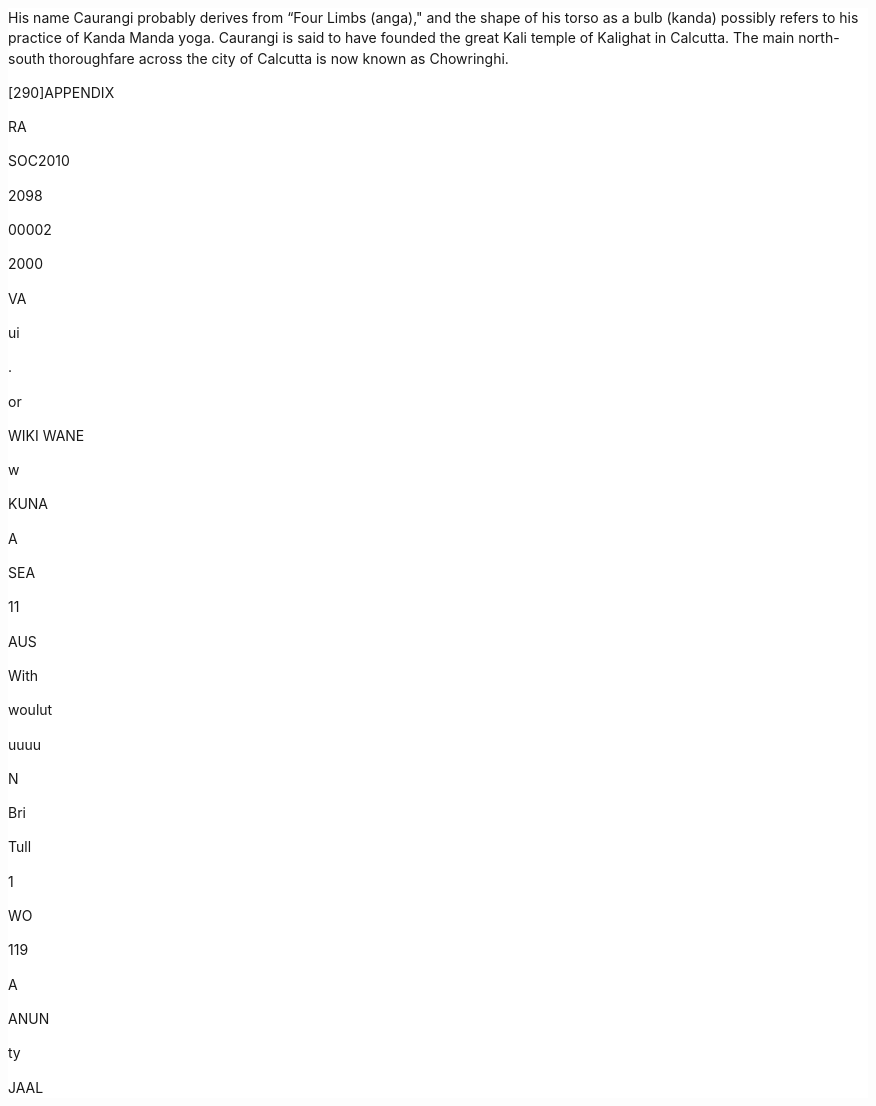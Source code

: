 His name Caurangi probably derives from “Four Limbs (anga)," and the shape of his torso as a bulb (kanda) possibly refers to his practice of Kanda Manda yoga. Caurangi is said to have founded the great Kali temple of Kalighat in Calcutta. The main north-south thoroughfare across the city of Calcutta is now known as Chowringhi. 

[290]APPENDIX 

RA 

SOC2010 

2098 

00002 

2000 

VA 

ui 

. 

or 

WIKI WANE 

w 

KUNA 

A 

SEA 

11 

AUS 

With 

woulut 

uuuu 

N 

Bri 

Tull 

1 

WO 

119 

A 

ANUN 

ty 

JAAL 
